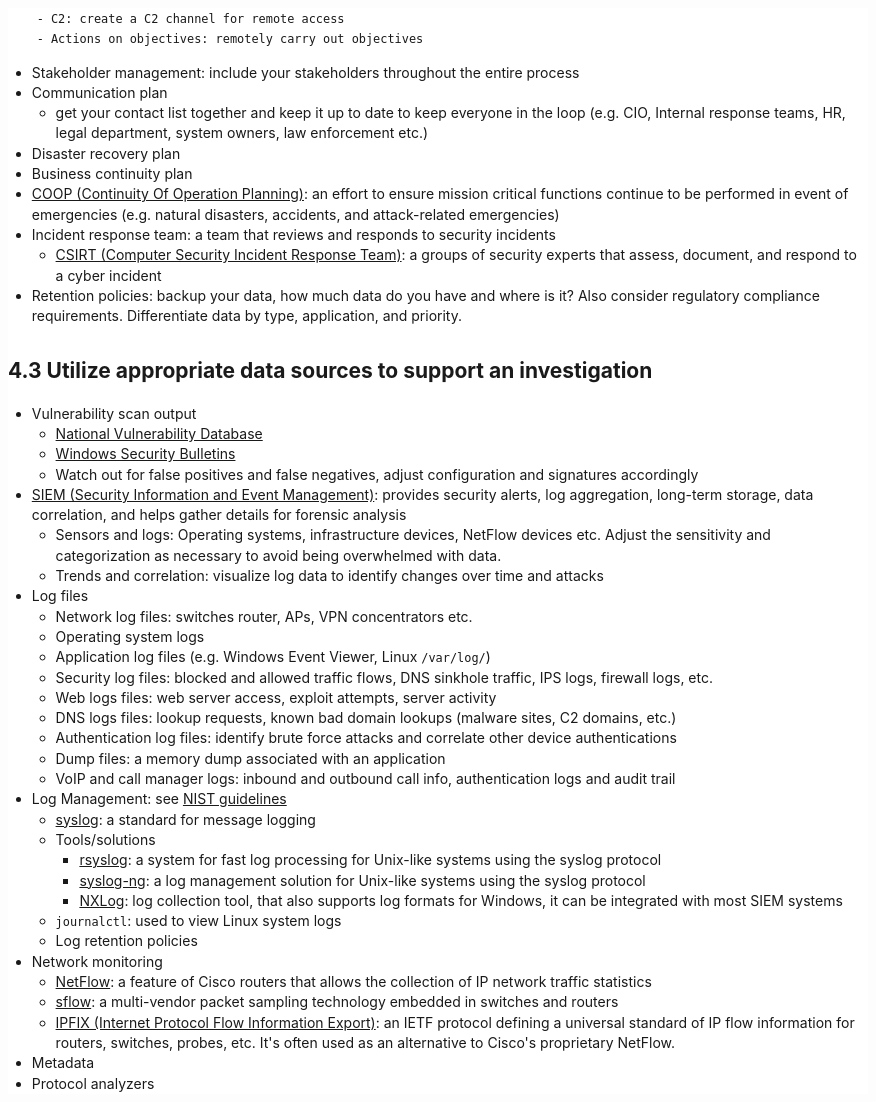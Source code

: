         - C2: create a C2 channel for remote access
        - Actions on objectives: remotely carry out objectives
- Stakeholder management: include your stakeholders throughout the entire process
- Communication plan
    - get your contact list together and keep it up to date to keep everyone in the loop (e.g. CIO, Internal response teams,  HR, legal department, system owners, law enforcement etc.)
- Disaster recovery plan
- Business continuity plan
- [COOP (Continuity Of Operation Planning)](https://www.fema.gov/pdf/about/org/ncp/coop_brochure.pdf): an effort to ensure mission critical functions continue to be performed in event of emergencies (e.g. natural disasters, accidents, and attack-related emergencies)
- Incident response team: a team that reviews and responds to security incidents
    - [CSIRT (Computer Security Incident Response Team)](https://www.dhs.gov/science-and-technology/csd-csirt): a groups of security experts that assess, document, and respond to a cyber incident
- Retention policies: backup your data, how much data do you have and where is it? Also consider regulatory compliance requirements. Differentiate data by type, application, and priority.

## 4.3 Utilize appropriate data sources to support an investigation
- Vulnerability scan output
    - [National Vulnerability Database](https://nvd.nist.gov/vuln/search)
    - [Windows Security Bulletins](https://docs.microsoft.com/en-us/security-updates/)
    - Watch out for false positives and false negatives, adjust configuration and signatures accordingly
- [SIEM (Security Information and Event Management)](https://en.wikipedia.org/wiki/Security_information_and_event_management): provides security alerts, log aggregation, long-term storage, data correlation, and helps gather details for forensic analysis
    - Sensors and logs: Operating systems, infrastructure devices, NetFlow devices etc. Adjust the sensitivity and categorization as necessary to avoid being overwhelmed with data.
    - Trends and correlation: visualize log data to identify changes over time and attacks
- Log files
    - Network log files: switches router, APs, VPN concentrators etc.
    - Operating system logs
    - Application log files (e.g. Windows Event Viewer, Linux `/var/log/`)
    - Security log files: blocked and allowed traffic flows, DNS sinkhole traffic, IPS logs, firewall logs, etc.
    - Web logs files: web server access, exploit attempts, server activity
    - DNS logs files: lookup requests, known bad domain lookups (malware sites, C2 domains, etc.)
    - Authentication log files: identify brute force attacks and correlate other device authentications
    - Dump files: a memory dump associated with an application
    - VoIP and call manager logs: inbound and outbound call info, authentication logs and audit trail
- Log Management: see [NIST guidelines](https://nvlpubs.nist.gov/nistpubs/Legacy/SP/nistspecialpublication800-92.pdf)
    - [syslog](https://en.wikipedia.org/wiki/Syslog): a standard for message logging
    - Tools/solutions
        - [rsyslog](https://www.rsyslog.com/): a system for fast log processing for Unix-like systems using the syslog protocol
        - [syslog-ng](https://www.syslog-ng.com/): a log management solution for Unix-like systems using the syslog protocol
        - [NXLog](https://nxlog.co/): log collection tool, that also supports log formats for Windows, it can be integrated with most SIEM systems
    - `journalctl`: used to view Linux system logs
    - Log retention policies
- Network monitoring
    - [NetFlow](https://en.wikipedia.org/wiki/NetFlow): a feature of Cisco routers that allows the collection of IP network traffic statistics
    - [sflow](https://sflow.org/sFlowOverview.pdf): a multi-vendor packet sampling technology embedded in switches and routers
    - [IPFIX (Internet Protocol Flow Information Export)](https://en.wikipedia.org/wiki/IP_Flow_Information_Export): an IETF protocol defining a universal standard of IP flow information for routers, switches, probes, etc. It's often used as an alternative to Cisco's proprietary NetFlow.
- Metadata
- Protocol analyzers